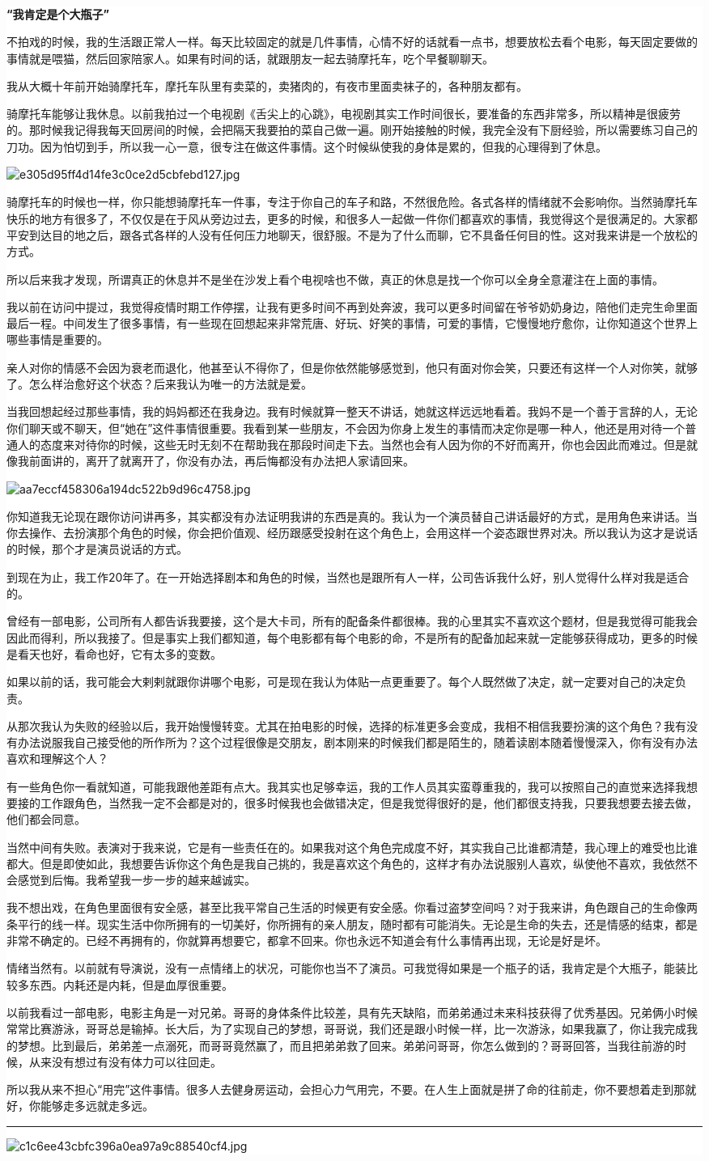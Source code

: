 **“我肯定是个大瓶子”**

不拍戏的时候，我的生活跟正常人一样。每天比较固定的就是几件事情，心情不好的话就看一点书，想要放松去看个电影，每天固定要做的事情就是喂猫，然后回家陪家人。如果有时间的话，就跟朋友一起去骑摩托车，吃个早餐聊聊天。

我从大概十年前开始骑摩托车，摩托车队里有卖菜的，卖猪肉的，有夜市里面卖袜子的，各种朋友都有。

骑摩托车能够让我休息。以前我拍过一个电视剧《舌尖上的心跳》，电视剧其实工作时间很长，要准备的东西非常多，所以精神是很疲劳的。那时候我记得我每天回房间的时候，会把隔天我要拍的菜自己做一遍。刚开始接触的时候，我完全没有下厨经验，所以需要练习自己的刀功。因为怕切到手，所以我一心一意，很专注在做这件事情。这个时候纵使我的身体是累的，但我的心理得到了休息。

![e305d95ff4d14fe3c0ce2d5cbfebd127.jpg](https://raw.githubusercontent.com/qqhsx/qqnews_image/main/2024/03/20/28岁拿影帝却沉寂十年，42岁演活“周处”，他等来了自己的翻身仗/e305d95ff4d14fe3c0ce2d5cbfebd127.jpg)

骑摩托车的时候也一样，你只能想骑摩托车一件事，专注于你自己的车子和路，不然很危险。各式各样的情绪就不会影响你。当然骑摩托车快乐的地方有很多了，不仅仅是在于风从旁边过去，更多的时候，和很多人一起做一件你们都喜欢的事情，我觉得这个是很满足的。大家都平安到达目的地之后，跟各式各样的人没有任何压力地聊天，很舒服。不是为了什么而聊，它不具备任何目的性。这对我来讲是一个放松的方式。

所以后来我才发现，所谓真正的休息并不是坐在沙发上看个电视啥也不做，真正的休息是找一个你可以全身全意灌注在上面的事情。

我以前在访问中提过，我觉得疫情时期工作停摆，让我有更多时间不再到处奔波，我可以更多时间留在爷爷奶奶身边，陪他们走完生命里面最后一程。中间发生了很多事情，有一些现在回想起来非常荒唐、好玩、好笑的事情，可爱的事情，它慢慢地疗愈你，让你知道这个世界上哪些事情是重要的。

亲人对你的情感不会因为衰老而退化，他甚至认不得你了，但是你依然能够感觉到，他只有面对你会笑，只要还有这样一个人对你笑，就够了。怎么样治愈好这个状态？后来我认为唯一的方法就是爱。

当我回想起经过那些事情，我的妈妈都还在我身边。我有时候就算一整天不讲话，她就这样远远地看着。我妈不是一个善于言辞的人，无论你们聊天或不聊天，但“她在”这件事情很重要。我看到某一些朋友，不会因为你身上发生的事情而决定你是哪一种人，他还是用对待一个普通人的态度来对待你的时候，这些无时无刻不在帮助我在那段时间走下去。当然也会有人因为你的不好而离开，你也会因此而难过。但是就像我前面讲的，离开了就离开了，你没有办法，再后悔都没有办法把人家请回来。

![aa7eccf458306a194dc522b9d96c4758.jpg](https://raw.githubusercontent.com/qqhsx/qqnews_image/main/2024/03/20/28岁拿影帝却沉寂十年，42岁演活“周处”，他等来了自己的翻身仗/aa7eccf458306a194dc522b9d96c4758.jpg)

你知道我无论现在跟你访问讲再多，其实都没有办法证明我讲的东西是真的。我认为一个演员替自己讲话最好的方式，是用角色来讲话。当你去操作、去扮演那个角色的时候，你会把价值观、经历跟感受投射在这个角色上，会用这样一个姿态跟世界对决。所以我认为这才是说话的时候，那个才是演员说话的方式。

到现在为止，我工作20年了。在一开始选择剧本和角色的时候，当然也是跟所有人一样，公司告诉我什么好，别人觉得什么样对我是适合的。

曾经有一部电影，公司所有人都告诉我要接，这个是大卡司，所有的配备条件都很棒。我的心里其实不喜欢这个题材，但是我觉得可能我会因此而得利，所以我接了。但是事实上我们都知道，每个电影都有每个电影的命，不是所有的配备加起来就一定能够获得成功，更多的时候是看天也好，看命也好，它有太多的变数。

如果以前的话，我可能会大剌剌就跟你讲哪个电影，可是现在我认为体贴一点更重要了。每个人既然做了决定，就一定要对自己的决定负责。

从那次我认为失败的经验以后，我开始慢慢转变。尤其在拍电影的时候，选择的标准更多会变成，我相不相信我要扮演的这个角色？我有没有办法说服我自己接受他的所作所为？这个过程很像是交朋友，剧本刚来的时候我们都是陌生的，随着读剧本随着慢慢深入，你有没有办法喜欢和理解这个人？

有一些角色你一看就知道，可能我跟他差距有点大。我其实也足够幸运，我的工作人员其实蛮尊重我的，我可以按照自己的直觉来选择我想要接的工作跟角色，当然我一定不会都是对的，很多时候我也会做错决定，但是我觉得很好的是，他们都很支持我，只要我想要去接去做，他们都会同意。

当然中间有失败。表演对于我来说，它是有一些责任在的。如果我对这个角色完成度不好，其实我自己比谁都清楚，我心理上的难受也比谁都大。但是即使如此，我想要告诉你这个角色是我自己挑的，我是喜欢这个角色的，这样才有办法说服别人喜欢，纵使他不喜欢，我依然不会感觉到后悔。我希望我一步一步的越来越诚实。

我不想出戏，在角色里面很有安全感，甚至比我平常自己生活的时候更有安全感。你看过盗梦空间吗？对于我来讲，角色跟自己的生命像两条平行的线一样。现实生活中你所拥有的一切美好，你所拥有的亲人朋友，随时都有可能消失。无论是生命的失去，还是情感的结束，都是非常不确定的。已经不再拥有的，你就算再想要它，都拿不回来。你也永远不知道会有什么事情再出现，无论是好是坏。

情绪当然有。以前就有导演说，没有一点情绪上的状况，可能你也当不了演员。可我觉得如果是一个瓶子的话，我肯定是个大瓶子，能装比较多东西。内耗还是内耗，但是血厚很重要。

以前我看过一部电影，电影主角是一对兄弟。哥哥的身体条件比较差，具有先天缺陷，而弟弟通过未来科技获得了优秀基因。兄弟俩小时候常常比赛游泳，哥哥总是输掉。长大后，为了实现自己的梦想，哥哥说，我们还是跟小时候一样，比一次游泳，如果我赢了，你让我完成我的梦想。比到最后，弟弟差一点溺死，而哥哥竟然赢了，而且把弟弟救了回来。弟弟问哥哥，你怎么做到的？哥哥回答，当我往前游的时候，从来没有想过有没有体力可以往回走。

所以我从来不担心“用完”这件事情。很多人去健身房运动，会担心力气用完，不要。在人生上面就是拼了命的往前走，你不要想着走到那就好，你能够走多远就走多远。
********************************

![c1c6ee43cbfc396a0ea97a9c88540cf4.jpg](https://raw.githubusercontent.com/qqhsx/qqnews_image/main/2024/03/20/28岁拿影帝却沉寂十年，42岁演活“周处”，他等来了自己的翻身仗/c1c6ee43cbfc396a0ea97a9c88540cf4.jpg)
